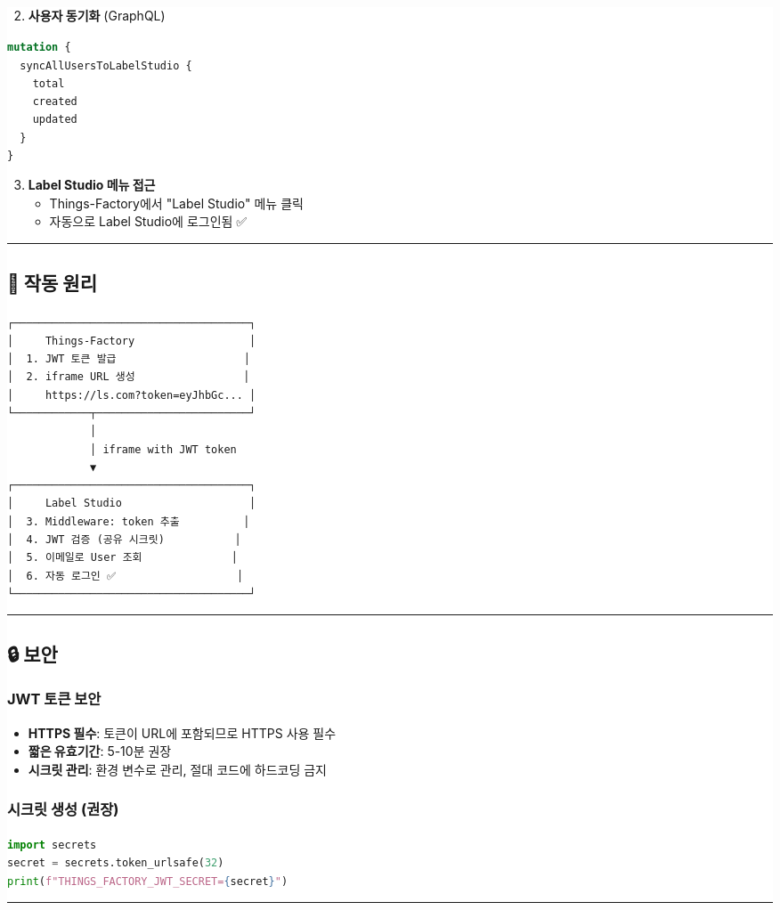 2. **사용자 동기화** (GraphQL)

```graphql
mutation {
  syncAllUsersToLabelStudio {
    total
    created
    updated
  }
}
```

3. **Label Studio 메뉴 접근**
   - Things-Factory에서 "Label Studio" 메뉴 클릭
   - 자동으로 Label Studio에 로그인됨 ✅

---

## 🔧 작동 원리

```
┌─────────────────────────────────────┐
│     Things-Factory                  │
│  1. JWT 토큰 발급                    │
│  2. iframe URL 생성                 │
│     https://ls.com?token=eyJhbGc... │
└────────────┬────────────────────────┘
             │
             │ iframe with JWT token
             ▼
┌─────────────────────────────────────┐
│     Label Studio                    │
│  3. Middleware: token 추출          │
│  4. JWT 검증 (공유 시크릿)           │
│  5. 이메일로 User 조회              │
│  6. 자동 로그인 ✅                   │
└─────────────────────────────────────┘
```

---

## 🔒 보안

### JWT 토큰 보안

- **HTTPS 필수**: 토큰이 URL에 포함되므로 HTTPS 사용 필수
- **짧은 유효기간**: 5-10분 권장
- **시크릿 관리**: 환경 변수로 관리, 절대 코드에 하드코딩 금지

### 시크릿 생성 (권장)

```python
import secrets
secret = secrets.token_urlsafe(32)
print(f"THINGS_FACTORY_JWT_SECRET={secret}")
```

---